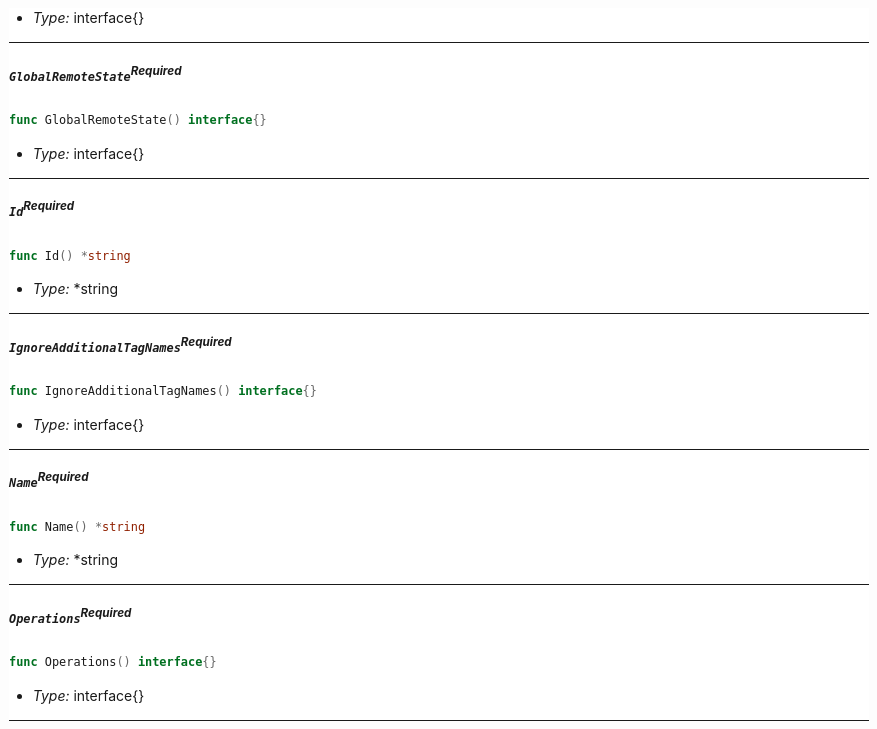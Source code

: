 - *Type:* interface{}

---

##### `GlobalRemoteState`<sup>Required</sup> <a name="GlobalRemoteState" id="@cdktf/provider-tfe.workspace.Workspace.property.globalRemoteState"></a>

```go
func GlobalRemoteState() interface{}
```

- *Type:* interface{}

---

##### `Id`<sup>Required</sup> <a name="Id" id="@cdktf/provider-tfe.workspace.Workspace.property.id"></a>

```go
func Id() *string
```

- *Type:* *string

---

##### `IgnoreAdditionalTagNames`<sup>Required</sup> <a name="IgnoreAdditionalTagNames" id="@cdktf/provider-tfe.workspace.Workspace.property.ignoreAdditionalTagNames"></a>

```go
func IgnoreAdditionalTagNames() interface{}
```

- *Type:* interface{}

---

##### `Name`<sup>Required</sup> <a name="Name" id="@cdktf/provider-tfe.workspace.Workspace.property.name"></a>

```go
func Name() *string
```

- *Type:* *string

---

##### `Operations`<sup>Required</sup> <a name="Operations" id="@cdktf/provider-tfe.workspace.Workspace.property.operations"></a>

```go
func Operations() interface{}
```

- *Type:* interface{}

---